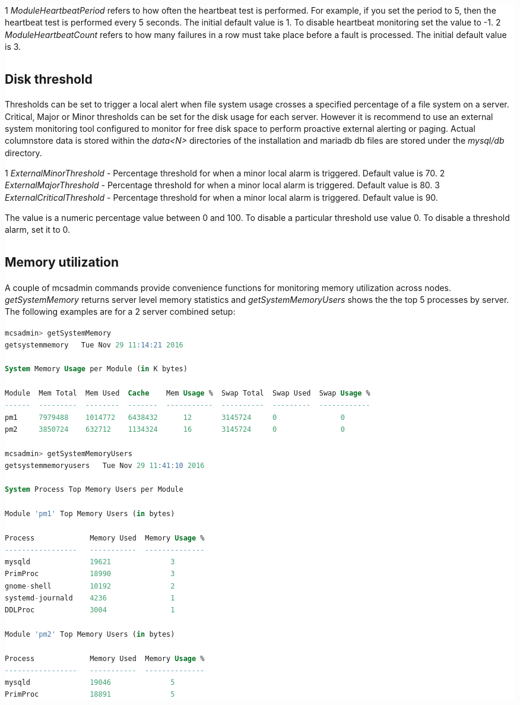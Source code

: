 1 <em>ModuleHeartbeatPeriod</em> refers to how often the heartbeat test is performed. For example, if you set the period to 5, then the heartbeat test is performed every 5 seconds. The initial default value is 1. To disable heartbeat monitoring set the value to -1.
2 <em>ModuleHeartbeatCount</em>  refers to how many failures in a row must take place before a fault is processed. The initial default value is 3.

## Disk threshold

Thresholds can be set to trigger a local alert when file system usage crosses a specified percentage of a file system on a server. Critical, Major or Minor thresholds can be set for the disk usage for each server. However it is recommend to use an external system monitoring tool configured to monitor for free disk space to perform proactive external alerting or paging. Actual columnstore data is stored within the <em>data&lt;N&gt;</em> directories of the installation and mariadb db files are stored under the <em>mysql/db</em> directory.

1 <em>ExternalMinorThreshold</em> - Percentage threshold for when a minor local alarm is triggered. Default value is 70.
2 <em>ExternalMajorThreshold</em> - Percentage threshold for when a minor local alarm is triggered. Default value is 80.
3 <em>ExternalCriticalThreshold</em> - Percentage threshold for when a minor local alarm is triggered. Default value is 90.

The value is a numeric percentage value between 0 and 100. To disable a particular threshold use value 0.
To disable a threshold alarm, set it to 0.

## Memory utilization

A couple of mcsadmin commands provide convenience functions for monitoring memory utilization across nodes. <em>getSystemMemory</em> returns server level memory statistics and <em>getSystemMemoryUsers</em> shows the the top 5 processes by server. The following examples are for a 2 server combined setup:

```sql
mcsadmin> getSystemMemory
getsystemmemory   Tue Nov 29 11:14:21 2016

System Memory Usage per Module (in K bytes)

Module  Mem Total  Mem Used  Cache    Mem Usage %  Swap Total  Swap Used  Swap Usage % 
------  ---------  --------  -------  -----------  ----------  ---------  ------------ 
pm1     7979488    1014772   6438432      12       3145724     0               0
pm2     3850724    632712    1134324      16       3145724     0               0

mcsadmin> getSystemMemoryUsers
getsystemmemoryusers   Tue Nov 29 11:41:10 2016

System Process Top Memory Users per Module

Module 'pm1' Top Memory Users (in bytes)

Process             Memory Used  Memory Usage %
-----------------   -----------  --------------
mysqld              19621              3
PrimProc            18990              3
gnome-shell         10192              2
systemd-journald    4236               1
DDLProc             3004               1

Module 'pm2' Top Memory Users (in bytes)

Process             Memory Used  Memory Usage %
-----------------   -----------  --------------
mysqld              19046              5
PrimProc            18891              5
```
